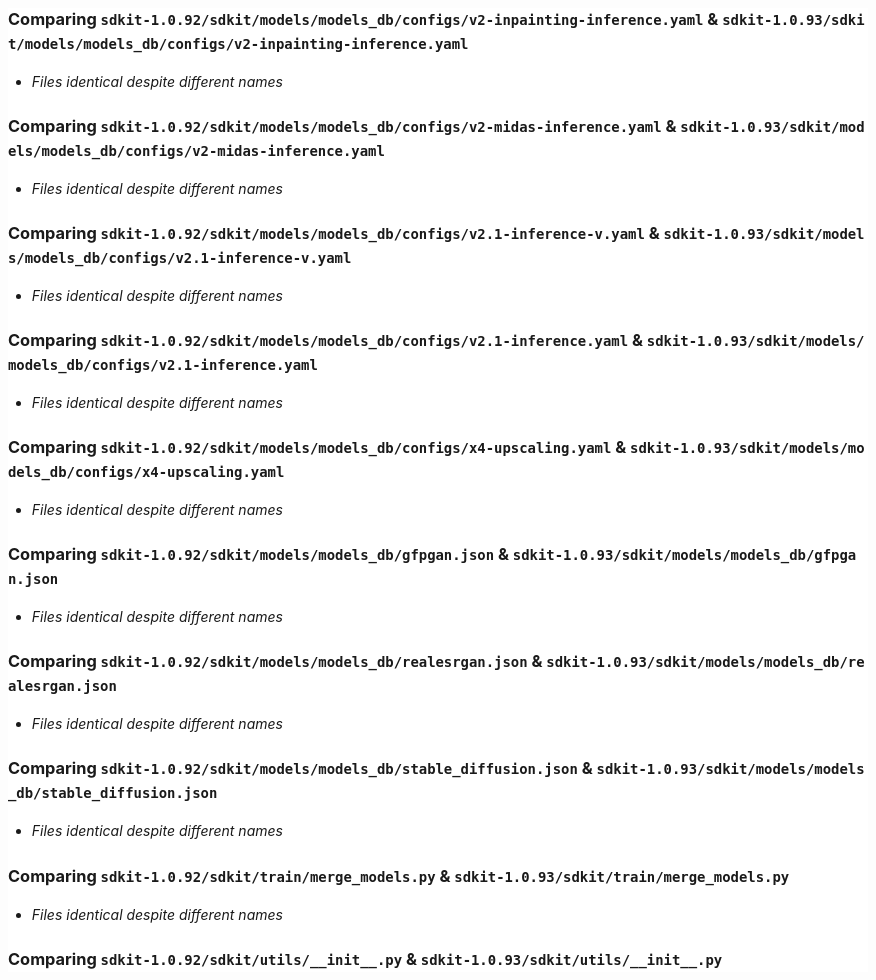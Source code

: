 ### Comparing `sdkit-1.0.92/sdkit/models/models_db/configs/v2-inpainting-inference.yaml` & `sdkit-1.0.93/sdkit/models/models_db/configs/v2-inpainting-inference.yaml`

 * *Files identical despite different names*

### Comparing `sdkit-1.0.92/sdkit/models/models_db/configs/v2-midas-inference.yaml` & `sdkit-1.0.93/sdkit/models/models_db/configs/v2-midas-inference.yaml`

 * *Files identical despite different names*

### Comparing `sdkit-1.0.92/sdkit/models/models_db/configs/v2.1-inference-v.yaml` & `sdkit-1.0.93/sdkit/models/models_db/configs/v2.1-inference-v.yaml`

 * *Files identical despite different names*

### Comparing `sdkit-1.0.92/sdkit/models/models_db/configs/v2.1-inference.yaml` & `sdkit-1.0.93/sdkit/models/models_db/configs/v2.1-inference.yaml`

 * *Files identical despite different names*

### Comparing `sdkit-1.0.92/sdkit/models/models_db/configs/x4-upscaling.yaml` & `sdkit-1.0.93/sdkit/models/models_db/configs/x4-upscaling.yaml`

 * *Files identical despite different names*

### Comparing `sdkit-1.0.92/sdkit/models/models_db/gfpgan.json` & `sdkit-1.0.93/sdkit/models/models_db/gfpgan.json`

 * *Files identical despite different names*

### Comparing `sdkit-1.0.92/sdkit/models/models_db/realesrgan.json` & `sdkit-1.0.93/sdkit/models/models_db/realesrgan.json`

 * *Files identical despite different names*

### Comparing `sdkit-1.0.92/sdkit/models/models_db/stable_diffusion.json` & `sdkit-1.0.93/sdkit/models/models_db/stable_diffusion.json`

 * *Files identical despite different names*

### Comparing `sdkit-1.0.92/sdkit/train/merge_models.py` & `sdkit-1.0.93/sdkit/train/merge_models.py`

 * *Files identical despite different names*

### Comparing `sdkit-1.0.92/sdkit/utils/__init__.py` & `sdkit-1.0.93/sdkit/utils/__init__.py`
